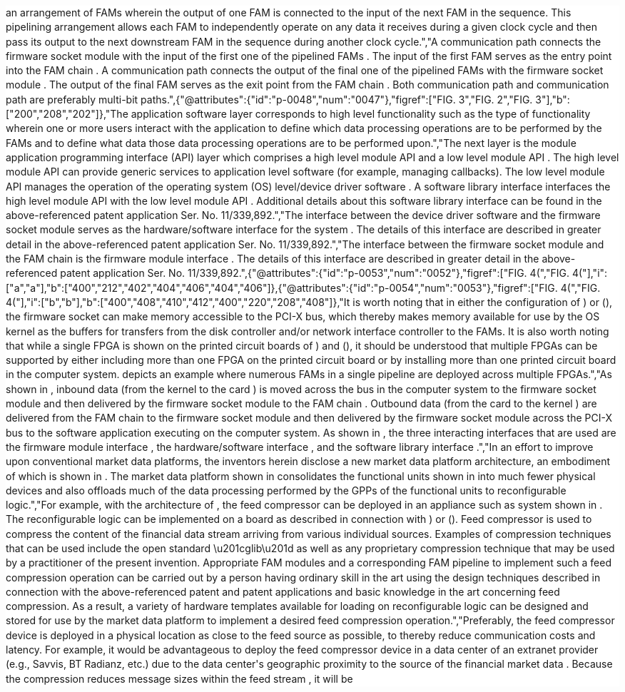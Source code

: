 an arrangement of FAMs wherein the output of one FAM is connected to the input of the next FAM in the sequence. This pipelining arrangement allows each FAM to independently operate on any data it receives during a given clock cycle and then pass its output to the next downstream FAM in the sequence during another clock cycle.","A communication path  connects the firmware socket module  with the input of the first one of the pipelined FAMs . The input of the first FAM serves as the entry point into the FAM chain . A communication path  connects the output of the final one of the pipelined FAMs with the firmware socket module . The output of the final FAM serves as the exit point from the FAM chain . Both communication path  and communication path  are preferably multi-bit paths.",{"@attributes":{"id":"p-0048","num":"0047"},"figref":["FIG. 3","FIG. 2","FIG. 3"],"b":["200","208","202"]},"The application software layer  corresponds to high level functionality such as the type of functionality wherein one or more users interact with the application to define which data processing operations are to be performed by the FAMs and to define what data those data processing operations are to be performed upon.","The next layer is the module application programming interface (API) layer  which comprises a high level module API and a low level module API . The high level module API can provide generic services to application level software (for example, managing callbacks). The low level module API manages the operation of the operating system (OS) level\/device driver software . A software library interface  interfaces the high level module API with the low level module API . Additional details about this software library interface can be found in the above-referenced patent application Ser. No. 11\/339,892.","The interface between the device driver software  and the firmware socket module  serves as the hardware\/software interface  for the system . The details of this interface  are described in greater detail in the above-referenced patent application Ser. No. 11\/339,892.","The interface between the firmware socket module  and the FAM chain  is the firmware module interface . The details of this interface are described in greater detail in the above-referenced patent application Ser. No. 11\/339,892.",{"@attributes":{"id":"p-0053","num":"0052"},"figref":["FIG. 4(","FIG. 4("],"i":["a","a"],"b":["400","212","402","404","406","404","406"]},{"@attributes":{"id":"p-0054","num":"0053"},"figref":["FIG. 4(","FIG. 4("],"i":["b","b"],"b":["400","408","410","412","400","220","208","408"]},"It is worth noting that in either the configuration of ) or (), the firmware socket  can make memory  accessible to the PCI-X bus, which thereby makes memory  available for use by the OS kernel  as the buffers for transfers from the disk controller and\/or network interface controller to the FAMs. It is also worth noting that while a single FPGA  is shown on the printed circuit boards of ) and (), it should be understood that multiple FPGAs can be supported by either including more than one FPGA on the printed circuit board  or by installing more than one printed circuit board  in the computer system.  depicts an example where numerous FAMs in a single pipeline are deployed across multiple FPGAs.","As shown in , inbound data (from the kernel  to the card ) is moved across the bus  in the computer system to the firmware socket module  and then delivered by the firmware socket module  to the FAM chain . Outbound data (from the card  to the kernel ) are delivered from the FAM chain  to the firmware socket module  and then delivered by the firmware socket module  across the PCI-X bus to the software application executing on the computer system. As shown in , the three interacting interfaces that are used are the firmware module interface , the hardware\/software interface , and the software library interface .","In an effort to improve upon conventional market data platforms, the inventors herein disclose a new market data platform architecture, an embodiment of which is shown in . The market data platform  shown in  consolidates the functional units  shown in  into much fewer physical devices and also offloads much of the data processing performed by the GPPs of the functional units  to reconfigurable logic.","For example, with the architecture of , the feed compressor  can be deployed in an appliance such as system  shown in . The reconfigurable logic  can be implemented on a board  as described in connection with ) or (). Feed compressor  is used to compress the content of the financial data stream  arriving from various individual sources. Examples of compression techniques that can be used include the open standard \u201cglib\u201d as well as any proprietary compression technique that may be used by a practitioner of the present invention. Appropriate FAM modules and a corresponding FAM pipeline to implement such a feed compression operation can be carried out by a person having ordinary skill in the art using the design techniques described in connection with the above-referenced patent and patent applications and basic knowledge in the art concerning feed compression. As a result, a variety of hardware templates available for loading on reconfigurable logic can be designed and stored for use by the market data platform  to implement a desired feed compression operation.","Preferably, the feed compressor device  is deployed in a physical location as close to the feed source  as possible, to thereby reduce communication costs and latency. For example, it would be advantageous to deploy the feed compressor device  in a data center of an extranet provider (e.g., Savvis, BT Radianz, etc.) due to the data center's geographic proximity to the source of the financial market data . Because the compression reduces message sizes within the feed stream , it will be